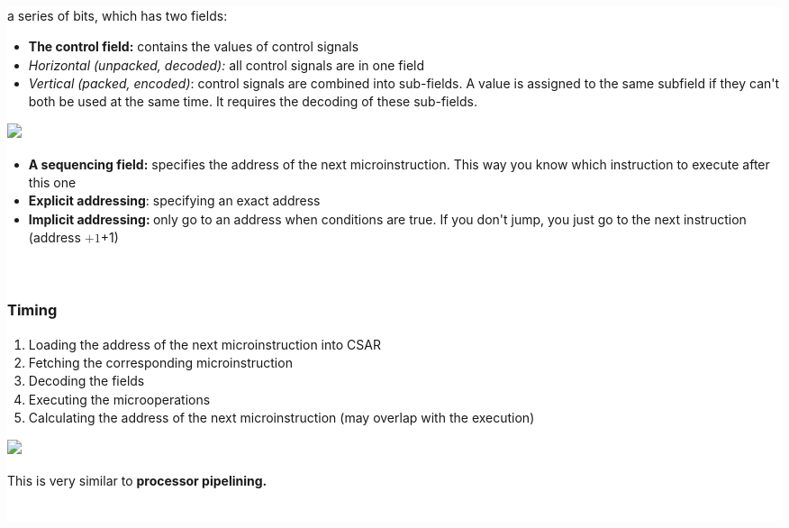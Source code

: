 a series of bits, which has two fields:</p><ul><li><strong>The control field:</strong> contains the values of control signals</li><li class="ql-indent-1"><em>Horizontal (unpacked, decoded):</em> all control signals are in one field</li><li class="ql-indent-1"><em>Vertical (packed, encoded)</em>: control signals are combined into sub-fields. A value is assigned to the same subfield if they can't both be used at the same time. It requires the decoding of these sub-fields.</li></ul><p><img src="https://i.imgur.com/r5wx8rV.png" width="367"></p><ul><li><strong>A sequencing field:</strong> specifies the address of the next microinstruction. This way you know which instruction to execute after this one</li><li class="ql-indent-1"><strong>Explicit addressing</strong>: specifying an exact address</li><li class="ql-indent-1"><strong>Implicit addressing: </strong>only go to an address when conditions are true. If you don't jump, you just go to the next instruction (address <span class="ql-formula" data-value="+1">﻿<span contenteditable="false"><span class="katex"><span class="katex-mathml"><math><semantics><mrow><mo>+</mo><mn>1</mn></mrow><annotation encoding="application/x-tex">+1</annotation></semantics></math></span><span class="katex-html" aria-hidden="true"><span class="base"><span class="strut" style="height: 0.72777em; vertical-align: -0.08333em;"></span><span class="mord">+</span><span class="mord">1</span></span></span></span></span>﻿</span>)</li></ul><p><br></p><h3 id="timing">Timing</h3><ol><li>Loading the address of the next microinstruction into CSAR</li><li>Fetching the corresponding microinstruction</li><li>Decoding the fields</li><li>Executing the microoperations</li><li>Calculating the address of the next microinstruction (may overlap with the execution)</li></ol><p><img src="https://i.imgur.com/l5z7spO.png" width="323"></p><p>This is very similar to <strong>processor pipelining. </strong></p><p><br></p>